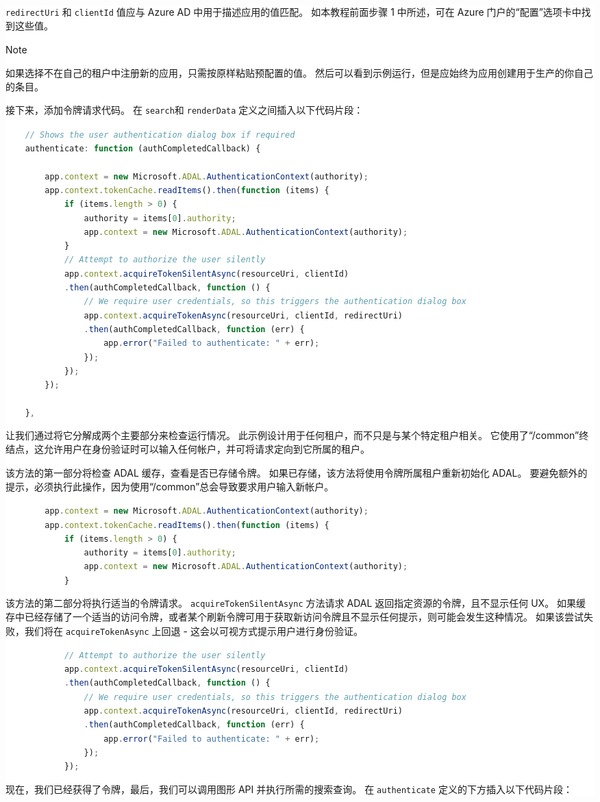 `redirectUri` 和 `clientId` 值应与 Azure AD 中用于描述应用的值匹配。 如本教程前面步骤 1 中所述，可在 Azure 门户的“配置”选项卡中找到这些值。

> [!NOTE]
> 如果选择不在自己的租户中注册新的应用，只需按原样粘贴预配置的值。 然后可以看到示例运行，但是应始终为应用创建用于生产的你自己的条目。

接下来，添加令牌请求代码。 在 `search`和 `renderData` 定义之间插入以下代码片段：

```javascript
    // Shows the user authentication dialog box if required
    authenticate: function (authCompletedCallback) {

        app.context = new Microsoft.ADAL.AuthenticationContext(authority);
        app.context.tokenCache.readItems().then(function (items) {
            if (items.length > 0) {
                authority = items[0].authority;
                app.context = new Microsoft.ADAL.AuthenticationContext(authority);
            }
            // Attempt to authorize the user silently
            app.context.acquireTokenSilentAsync(resourceUri, clientId)
            .then(authCompletedCallback, function () {
                // We require user credentials, so this triggers the authentication dialog box
                app.context.acquireTokenAsync(resourceUri, clientId, redirectUri)
                .then(authCompletedCallback, function (err) {
                    app.error("Failed to authenticate: " + err);
                });
            });
        });

    },
```
让我们通过将它分解成两个主要部分来检查运行情况。
此示例设计用于任何租户，而不只是与某个特定租户相关。 它使用了“/common”终结点，这允许用户在身份验证时可以输入任何帐户，并可将请求定向到它所属的租户。

该方法的第一部分将检查 ADAL 缓存，查看是否已存储令牌。 如果已存储，该方法将使用令牌所属租户重新初始化 ADAL。 要避免额外的提示，必须执行此操作，因为使用“/common”总会导致要求用户输入新帐户。

```javascript
        app.context = new Microsoft.ADAL.AuthenticationContext(authority);
        app.context.tokenCache.readItems().then(function (items) {
            if (items.length > 0) {
                authority = items[0].authority;
                app.context = new Microsoft.ADAL.AuthenticationContext(authority);
            }
```
该方法的第二部分将执行适当的令牌请求。 `acquireTokenSilentAsync` 方法请求 ADAL 返回指定资源的令牌，且不显示任何 UX。 如果缓存中已经存储了一个适当的访问令牌，或者某个刷新令牌可用于获取新访问令牌且不显示任何提示，则可能会发生这种情况。 如果该尝试失败，我们将在 `acquireTokenAsync` 上回退 - 这会以可视方式提示用户进行身份验证。

```javascript
            // Attempt to authorize the user silently
            app.context.acquireTokenSilentAsync(resourceUri, clientId)
            .then(authCompletedCallback, function () {
                // We require user credentials, so this triggers the authentication dialog box
                app.context.acquireTokenAsync(resourceUri, clientId, redirectUri)
                .then(authCompletedCallback, function (err) {
                    app.error("Failed to authenticate: " + err);
                });
            });
```
现在，我们已经获得了令牌，最后，我们可以调用图形 API 并执行所需的搜索查询。 在 `authenticate` 定义的下方插入以下代码片段：
